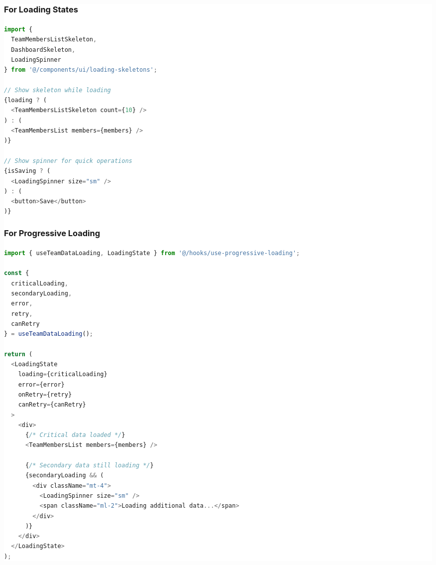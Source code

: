 ### For Loading States
```typescript
import { 
  TeamMembersListSkeleton, 
  DashboardSkeleton,
  LoadingSpinner 
} from '@/components/ui/loading-skeletons';

// Show skeleton while loading
{loading ? (
  <TeamMembersListSkeleton count={10} />
) : (
  <TeamMembersList members={members} />
)}

// Show spinner for quick operations
{isSaving ? (
  <LoadingSpinner size="sm" />
) : (
  <button>Save</button>
)}
```

### For Progressive Loading
```typescript
import { useTeamDataLoading, LoadingState } from '@/hooks/use-progressive-loading';

const {
  criticalLoading,
  secondaryLoading,
  error,
  retry,
  canRetry
} = useTeamDataLoading();

return (
  <LoadingState
    loading={criticalLoading}
    error={error}
    onRetry={retry}
    canRetry={canRetry}
  >
    <div>
      {/* Critical data loaded */}
      <TeamMembersList members={members} />
      
      {/* Secondary data still loading */}
      {secondaryLoading && (
        <div className="mt-4">
          <LoadingSpinner size="sm" />
          <span className="ml-2">Loading additional data...</span>
        </div>
      )}
    </div>
  </LoadingState>
);
```
